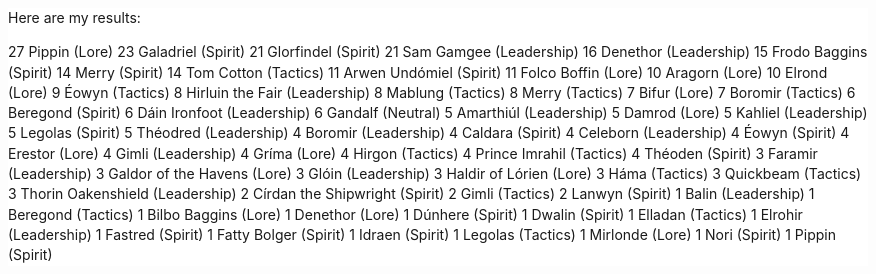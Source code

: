 Here are my results:


27 	 Pippin (Lore)
23 	 Galadriel (Spirit)
21 	 Glorfindel (Spirit)
21 	 Sam Gamgee (Leadership)
16 	 Denethor (Leadership)
15 	 Frodo Baggins (Spirit)
14 	 Merry (Spirit)
14 	 Tom Cotton (Tactics)
11 	 Arwen Undómiel (Spirit)
11 	 Folco Boffin (Lore)
10 	 Aragorn (Lore)
10 	 Elrond (Lore)
9 	 Éowyn (Tactics)
8 	 Hirluin the Fair (Leadership)
8 	 Mablung (Tactics)
8 	 Merry (Tactics)
7 	 Bifur (Lore)
7 	 Boromir (Tactics)
6 	 Beregond (Spirit)
6 	 Dáin Ironfoot (Leadership)
6 	 Gandalf (Neutral)
5 	 Amarthiúl (Leadership)
5 	 Damrod (Lore)
5 	 Kahliel (Leadership)
5 	 Legolas (Spirit)
5 	 Théodred (Leadership)
4 	 Boromir (Leadership)
4 	 Caldara (Spirit)
4 	 Celeborn (Leadership)
4 	 Éowyn (Spirit)
4 	 Erestor (Lore)
4 	 Gimli (Leadership)
4 	 Gríma (Lore)
4 	 Hirgon (Tactics)
4 	 Prince Imrahil (Tactics)
4 	 Théoden (Spirit)
3 	 Faramir (Leadership)
3 	 Galdor of the Havens (Lore)
3 	 Glóin (Leadership)
3 	 Haldir of Lórien (Lore)
3 	 Háma (Tactics)
3 	 Quickbeam (Tactics)
3 	 Thorin Oakenshield (Leadership)
2 	 Círdan the Shipwright (Spirit)
2 	 Gimli (Tactics)
2 	 Lanwyn (Spirit)
1 	 Balin (Leadership)
1 	 Beregond (Tactics)
1 	 Bilbo Baggins (Lore)
1 	 Denethor (Lore)
1 	 Dúnhere (Spirit)
1 	 Dwalin (Spirit)
1 	 Elladan (Tactics)
1 	 Elrohir (Leadership)
1 	 Fastred (Spirit)
1 	 Fatty Bolger (Spirit)
1 	 Idraen (Spirit)
1 	 Legolas (Tactics)
1 	 Mirlonde (Lore)
1 	 Nori (Spirit)
1 	 Pippin (Spirit)